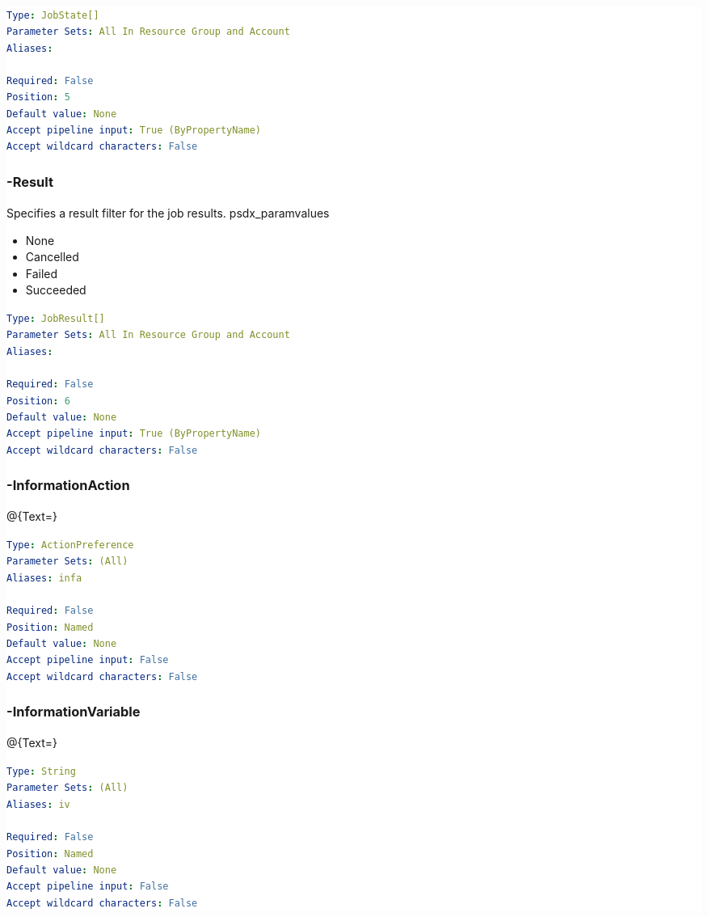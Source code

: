 ```yaml
Type: JobState[]
Parameter Sets: All In Resource Group and Account
Aliases: 

Required: False
Position: 5
Default value: None
Accept pipeline input: True (ByPropertyName)
Accept wildcard characters: False
```

### -Result
Specifies a result filter for the job results.
psdx_paramvalues

- None
- Cancelled
- Failed
- Succeeded

```yaml
Type: JobResult[]
Parameter Sets: All In Resource Group and Account
Aliases: 

Required: False
Position: 6
Default value: None
Accept pipeline input: True (ByPropertyName)
Accept wildcard characters: False
```

### -InformationAction
@{Text=}

```yaml
Type: ActionPreference
Parameter Sets: (All)
Aliases: infa

Required: False
Position: Named
Default value: None
Accept pipeline input: False
Accept wildcard characters: False
```

### -InformationVariable
@{Text=}

```yaml
Type: String
Parameter Sets: (All)
Aliases: iv

Required: False
Position: Named
Default value: None
Accept pipeline input: False
Accept wildcard characters: False
```
